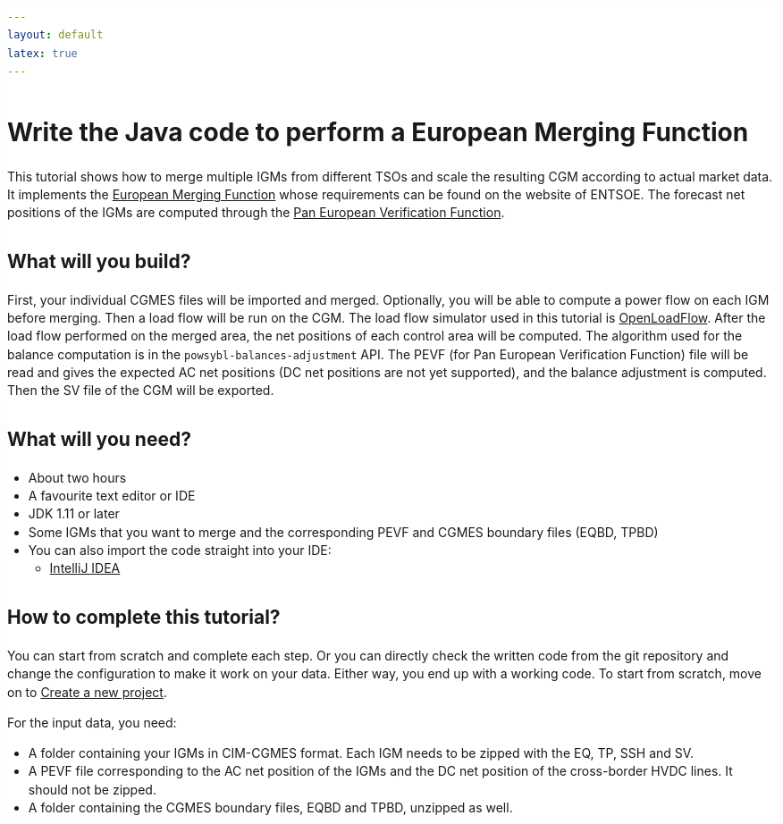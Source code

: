 ```yaml
---
layout: default
latex: true
---
```


# Write the Java code to perform a European Merging Function

This tutorial shows how to merge multiple IGMs from different TSOs and scale the resulting CGM according to actual market data. It implements the [European Merging Function](https://eepublicdownloads.entsoe.eu/clean-documents/Network%20codes%20documents/Implementation/cacm/cgmm/European_Merging_Function_Requirements_Specification.pdf) whose requirements can be found on the website of ENTSOE. 
The forecast net positions of the IGMs are computed through the [Pan European Verification Function](https://eepublicdownloads.entsoe.eu/clean-documents/EDI/Library/cim_based/schema/PEVF%20Implementation%20Guide_V1.0.pdf).

## What will you build?
First, your individual CGMES files will be imported and merged. Optionally, you will be able to compute a power flow on each IGM before merging. Then a load flow will be run on the CGM. The load flow simulator used in this tutorial is [OpenLoadFlow](../../simulation/powerflow/openlf.md).
After the load flow performed on the merged area, the net positions of each control area will be computed. The algorithm used for the balance computation is in the `powsybl-balances-adjustment` API. The PEVF (for Pan European Verification Function) file will be read and gives the expected AC net positions (DC net positions are not yet supported), and the balance adjustment is computed. Then the SV file of the CGM will be exported.

## What will you need?
- About two hours
- A favourite text editor or IDE
- JDK 1.11 or later
- Some IGMs that you want to merge and the corresponding PEVF and CGMES boundary files (EQBD, TPBD) 
- You can also import the code straight into your IDE:
  - [IntelliJ IDEA](intellij.md)
  
## How to complete this tutorial?
You can start from scratch and complete each step. Or you can directly check the written code from the git repository and change the configuration to make it work on your data. Either way, you end up with a working code. To start from scratch, move on to [Create a new project](#create-a-new-project-from-scratch).

For the input data, you need:
- A folder containing your IGMs in CIM-CGMES format. Each IGM needs to be zipped with the EQ, TP, SSH and SV.
- A PEVF file corresponding to the AC net position of the IGMs and the DC net position of the cross-border HVDC lines. It should not be zipped.
- A folder containing the CGMES boundary files, EQBD and TPBD, unzipped as well.
